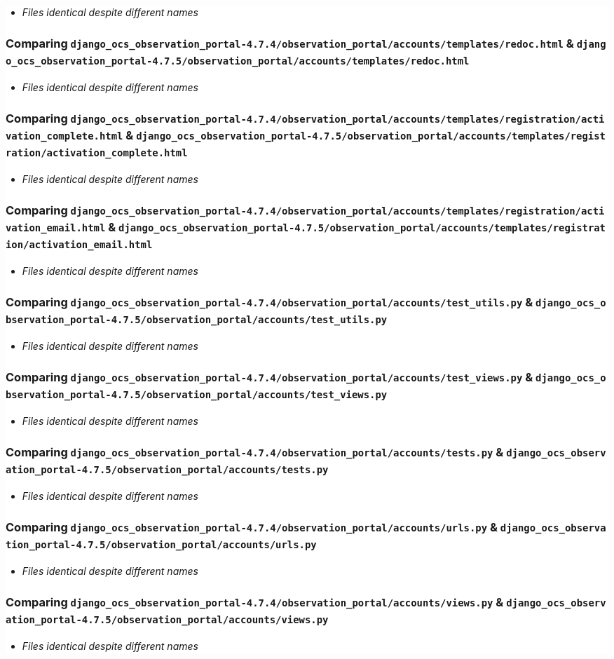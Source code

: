  * *Files identical despite different names*

### Comparing `django_ocs_observation_portal-4.7.4/observation_portal/accounts/templates/redoc.html` & `django_ocs_observation_portal-4.7.5/observation_portal/accounts/templates/redoc.html`

 * *Files identical despite different names*

### Comparing `django_ocs_observation_portal-4.7.4/observation_portal/accounts/templates/registration/activation_complete.html` & `django_ocs_observation_portal-4.7.5/observation_portal/accounts/templates/registration/activation_complete.html`

 * *Files identical despite different names*

### Comparing `django_ocs_observation_portal-4.7.4/observation_portal/accounts/templates/registration/activation_email.html` & `django_ocs_observation_portal-4.7.5/observation_portal/accounts/templates/registration/activation_email.html`

 * *Files identical despite different names*

### Comparing `django_ocs_observation_portal-4.7.4/observation_portal/accounts/test_utils.py` & `django_ocs_observation_portal-4.7.5/observation_portal/accounts/test_utils.py`

 * *Files identical despite different names*

### Comparing `django_ocs_observation_portal-4.7.4/observation_portal/accounts/test_views.py` & `django_ocs_observation_portal-4.7.5/observation_portal/accounts/test_views.py`

 * *Files identical despite different names*

### Comparing `django_ocs_observation_portal-4.7.4/observation_portal/accounts/tests.py` & `django_ocs_observation_portal-4.7.5/observation_portal/accounts/tests.py`

 * *Files identical despite different names*

### Comparing `django_ocs_observation_portal-4.7.4/observation_portal/accounts/urls.py` & `django_ocs_observation_portal-4.7.5/observation_portal/accounts/urls.py`

 * *Files identical despite different names*

### Comparing `django_ocs_observation_portal-4.7.4/observation_portal/accounts/views.py` & `django_ocs_observation_portal-4.7.5/observation_portal/accounts/views.py`

 * *Files identical despite different names*
